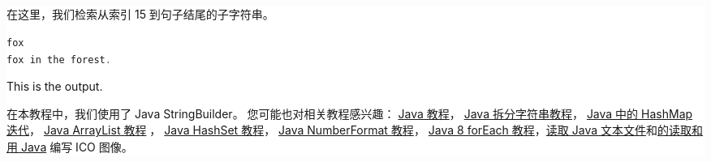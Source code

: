 在这里，我们检索从索引 15 到句子结尾的子字符串。

```java
fox
fox in the forest.

```

This is the output.

在本教程中，我们使用了 Java StringBuilder。 您可能也对相关教程感兴趣： [Java 教程](/lang/java/)， [Java 拆分字符串教程](/java/splitstring)， [Java 中的 HashMap 迭代](/java/hashmapiterate/)， [Java ArrayList 教程](/articles/javaarraylist/) ， [Java HashSet 教程](/java/hashset)， [Java NumberFormat 教程](/java/numberformat/)， [Java 8 forEach 教程](/articles/java8foreach/)，[读取 Java 文本文件](/articles/javareadtext/)和[的读取和 用 Java](/articles/javaico/) 编写 ICO 图像。